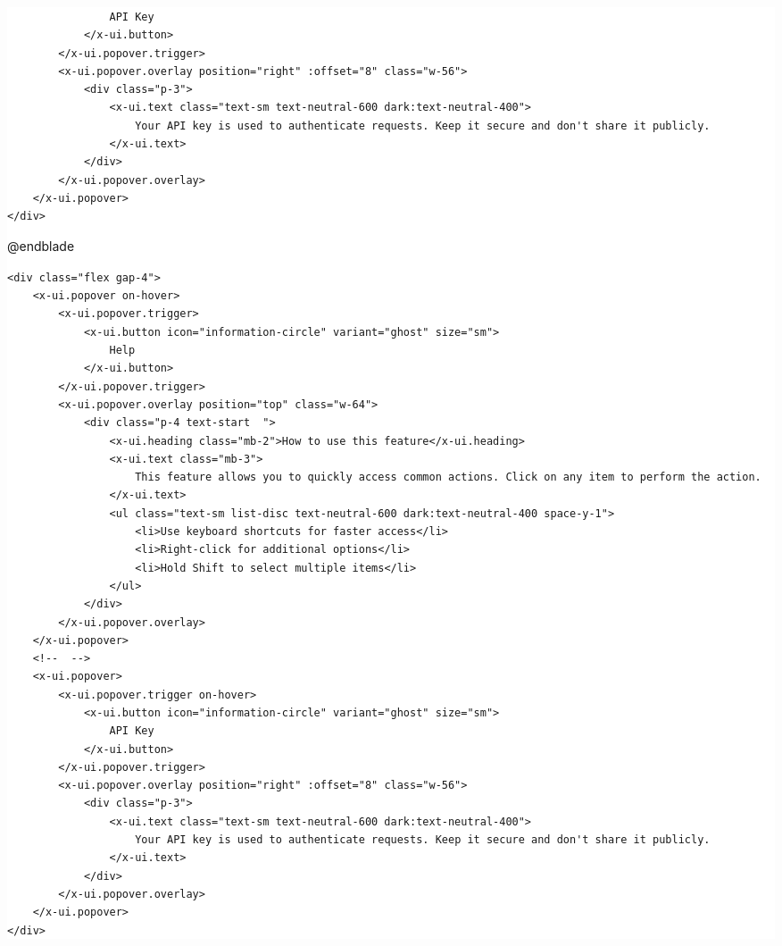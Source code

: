                     API Key
                </x-ui.button>
            </x-ui.popover.trigger>
            <x-ui.popover.overlay position="right" :offset="8" class="w-56">
                <div class="p-3">
                    <x-ui.text class="text-sm text-neutral-600 dark:text-neutral-400">
                        Your API key is used to authenticate requests. Keep it secure and don't share it publicly.
                    </x-ui.text>
                </div>
            </x-ui.popover.overlay>
        </x-ui.popover>
    </div>
</x-demo>
@endblade

```blade
<div class="flex gap-4">
    <x-ui.popover on-hover>
        <x-ui.popover.trigger>
            <x-ui.button icon="information-circle" variant="ghost" size="sm">
                Help
            </x-ui.button>
        </x-ui.popover.trigger>
        <x-ui.popover.overlay position="top" class="w-64">
            <div class="p-4 text-start  ">
                <x-ui.heading class="mb-2">How to use this feature</x-ui.heading>
                <x-ui.text class="mb-3">
                    This feature allows you to quickly access common actions. Click on any item to perform the action.
                </x-ui.text>
                <ul class="text-sm list-disc text-neutral-600 dark:text-neutral-400 space-y-1">
                    <li>Use keyboard shortcuts for faster access</li>
                    <li>Right-click for additional options</li>
                    <li>Hold Shift to select multiple items</li>
                </ul>
            </div>
        </x-ui.popover.overlay>
    </x-ui.popover>
    <!--  -->
    <x-ui.popover>
        <x-ui.popover.trigger on-hover>
            <x-ui.button icon="information-circle" variant="ghost" size="sm">
                API Key
            </x-ui.button>
        </x-ui.popover.trigger>
        <x-ui.popover.overlay position="right" :offset="8" class="w-56">
            <div class="p-3">
                <x-ui.text class="text-sm text-neutral-600 dark:text-neutral-400">
                    Your API key is used to authenticate requests. Keep it secure and don't share it publicly.
                </x-ui.text>
            </div>
        </x-ui.popover.overlay>
    </x-ui.popover>
</div>
```
